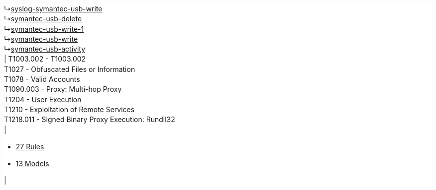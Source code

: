 ↳[syslog-symantec-usb-write](Ps/pC_syslogsymantecusbwrite.md)<br> ↳[symantec-usb-delete](Ps/pC_symantecusbdelete.md)<br> ↳[symantec-usb-write-1](Ps/pC_symantecusbwrite1.md)<br> ↳[symantec-usb-write](Ps/pC_symantecusbwrite.md)<br> ↳[symantec-usb-activity](Ps/pC_symantecusbactivity.md)<br> | T1003.002 - T1003.002<br>T1027 - Obfuscated Files or Information<br>T1078 - Valid Accounts<br>T1090.003 - Proxy: Multi-hop Proxy<br>T1204 - User Execution<br>T1210 - Exploitation of Remote Services<br>T1218.011 - Signed Binary Proxy Execution: Rundll32<br>    | [<ul><li>27 Rules</li></ul><ul><li>13 Models</li></ul>](RM/r_m_symantec_symantec_dlp_Malware.md)    |